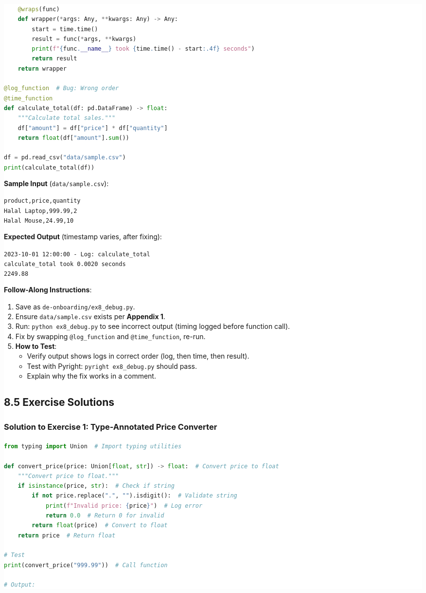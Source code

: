```python
    @wraps(func)
    def wrapper(*args: Any, **kwargs: Any) -> Any:
        start = time.time()
        result = func(*args, **kwargs)
        print(f"{func.__name__} took {time.time() - start:.4f} seconds")
        return result
    return wrapper

@log_function  # Bug: Wrong order
@time_function
def calculate_total(df: pd.DataFrame) -> float:
    """Calculate total sales."""
    df["amount"] = df["price"] * df["quantity"]
    return float(df["amount"].sum())

df = pd.read_csv("data/sample.csv")
print(calculate_total(df))
```

**Sample Input** (`data/sample.csv`):

```csv
product,price,quantity
Halal Laptop,999.99,2
Halal Mouse,24.99,10
```

**Expected Output** (timestamp varies, after fixing):

```
2023-10-01 12:00:00 - Log: calculate_total
calculate_total took 0.0020 seconds
2249.88
```

**Follow-Along Instructions**:

1. Save as `de-onboarding/ex8_debug.py`.
2. Ensure `data/sample.csv` exists per **Appendix 1**.
3. Run: `python ex8_debug.py` to see incorrect output (timing logged before function call).
4. Fix by swapping `@log_function` and `@time_function`, re-run.
5. **How to Test**:
   - Verify output shows logs in correct order (log, then time, then result).
   - Test with Pyright: `pyright ex8_debug.py` should pass.
   - Explain why the fix works in a comment.

## 8.5 Exercise Solutions

### Solution to Exercise 1: Type-Annotated Price Converter

```python
from typing import Union  # Import typing utilities

def convert_price(price: Union[float, str]) -> float:  # Convert price to float
    """Convert price to float."""
    if isinstance(price, str):  # Check if string
        if not price.replace(".", "").isdigit():  # Validate string
            print(f"Invalid price: {price}")  # Log error
            return 0.0  # Return 0 for invalid
        return float(price)  # Convert to float
    return price  # Return float

# Test
print(convert_price("999.99"))  # Call function

# Output:
```
